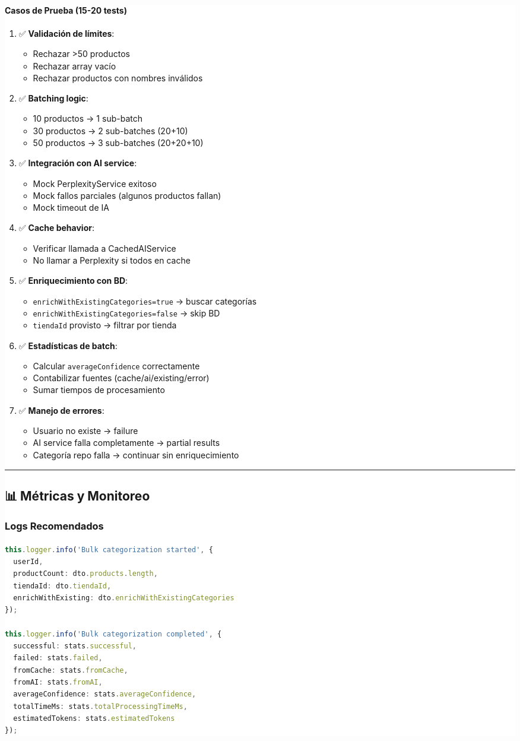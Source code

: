 #### Casos de Prueba (15-20 tests)
1. ✅ **Validación de límites**:
   - Rechazar >50 productos
   - Rechazar array vacío
   - Rechazar productos con nombres inválidos

2. ✅ **Batching logic**:
   - 10 productos → 1 sub-batch
   - 30 productos → 2 sub-batches (20+10)
   - 50 productos → 3 sub-batches (20+20+10)

3. ✅ **Integración con AI service**:
   - Mock PerplexityService exitoso
   - Mock fallos parciales (algunos productos fallan)
   - Mock timeout de IA

4. ✅ **Cache behavior**:
   - Verificar llamada a CachedAIService
   - No llamar a Perplexity si todos en cache

5. ✅ **Enriquecimiento con BD**:
   - `enrichWithExistingCategories=true` → buscar categorías
   - `enrichWithExistingCategories=false` → skip BD
   - `tiendaId` provisto → filtrar por tienda

6. ✅ **Estadísticas de batch**:
   - Calcular `averageConfidence` correctamente
   - Contabilizar fuentes (cache/ai/existing/error)
   - Sumar tiempos de procesamiento

7. ✅ **Manejo de errores**:
   - Usuario no existe → failure
   - AI service falla completamente → partial results
   - Categoría repo falla → continuar sin enriquecimiento

---

## 📊 Métricas y Monitoreo

### Logs Recomendados
```typescript
this.logger.info('Bulk categorization started', {
  userId,
  productCount: dto.products.length,
  tiendaId: dto.tiendaId,
  enrichWithExisting: dto.enrichWithExistingCategories
});

this.logger.info('Bulk categorization completed', {
  successful: stats.successful,
  failed: stats.failed,
  fromCache: stats.fromCache,
  fromAI: stats.fromAI,
  averageConfidence: stats.averageConfidence,
  totalTimeMs: stats.totalProcessingTimeMs,
  estimatedTokens: stats.estimatedTokens
});
```
